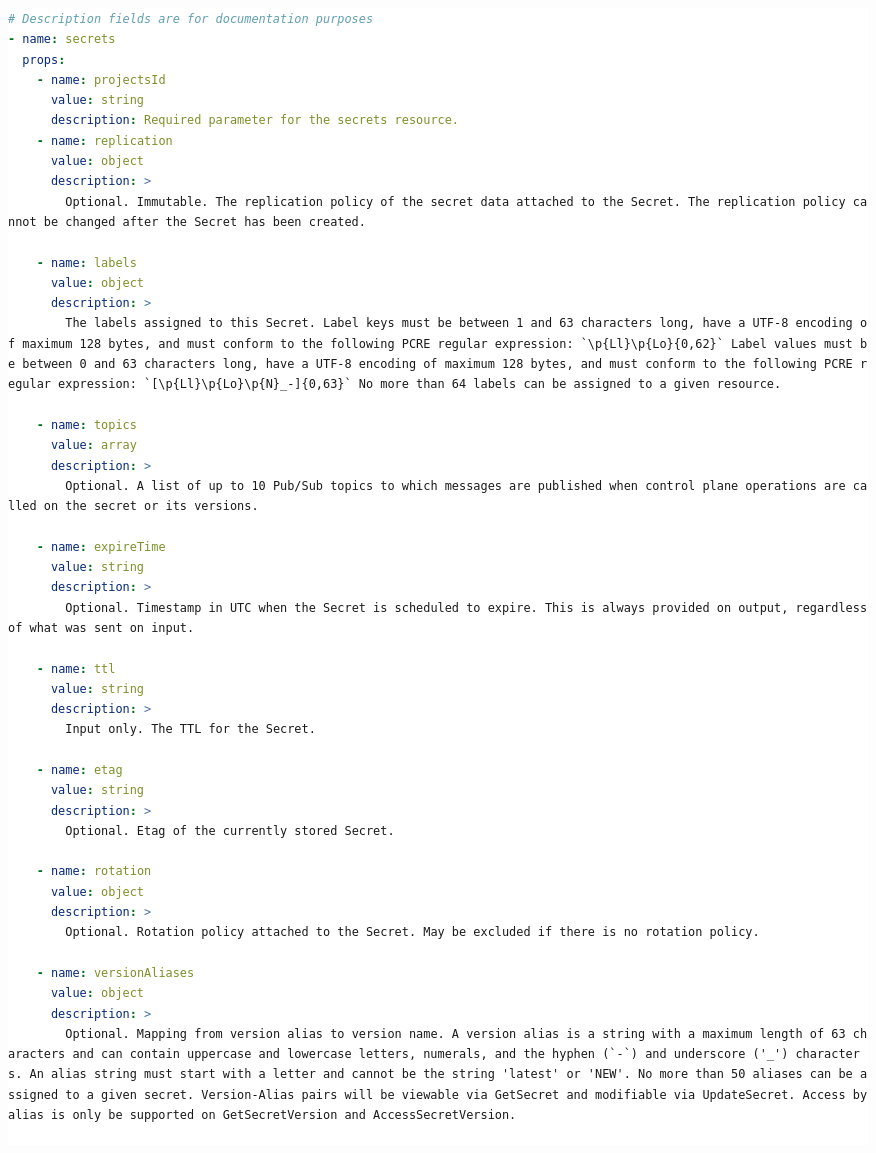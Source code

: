 ```sql
```
</TabItem>
<TabItem value="manifest">

```yaml
# Description fields are for documentation purposes
- name: secrets
  props:
    - name: projectsId
      value: string
      description: Required parameter for the secrets resource.
    - name: replication
      value: object
      description: >
        Optional. Immutable. The replication policy of the secret data attached to the Secret. The replication policy cannot be changed after the Secret has been created.
        
    - name: labels
      value: object
      description: >
        The labels assigned to this Secret. Label keys must be between 1 and 63 characters long, have a UTF-8 encoding of maximum 128 bytes, and must conform to the following PCRE regular expression: `\p{Ll}\p{Lo}{0,62}` Label values must be between 0 and 63 characters long, have a UTF-8 encoding of maximum 128 bytes, and must conform to the following PCRE regular expression: `[\p{Ll}\p{Lo}\p{N}_-]{0,63}` No more than 64 labels can be assigned to a given resource.
        
    - name: topics
      value: array
      description: >
        Optional. A list of up to 10 Pub/Sub topics to which messages are published when control plane operations are called on the secret or its versions.
        
    - name: expireTime
      value: string
      description: >
        Optional. Timestamp in UTC when the Secret is scheduled to expire. This is always provided on output, regardless of what was sent on input.
        
    - name: ttl
      value: string
      description: >
        Input only. The TTL for the Secret.
        
    - name: etag
      value: string
      description: >
        Optional. Etag of the currently stored Secret.
        
    - name: rotation
      value: object
      description: >
        Optional. Rotation policy attached to the Secret. May be excluded if there is no rotation policy.
        
    - name: versionAliases
      value: object
      description: >
        Optional. Mapping from version alias to version name. A version alias is a string with a maximum length of 63 characters and can contain uppercase and lowercase letters, numerals, and the hyphen (`-`) and underscore ('_') characters. An alias string must start with a letter and cannot be the string 'latest' or 'NEW'. No more than 50 aliases can be assigned to a given secret. Version-Alias pairs will be viewable via GetSecret and modifiable via UpdateSecret. Access by alias is only be supported on GetSecretVersion and AccessSecretVersion.
        
```